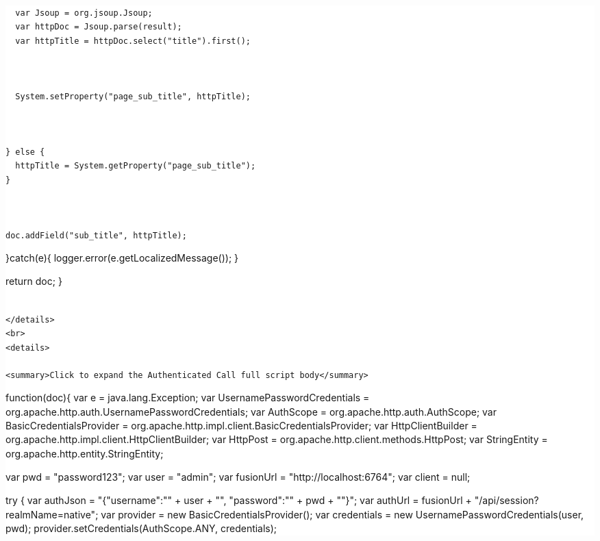

      var Jsoup = org.jsoup.Jsoup;
      var httpDoc = Jsoup.parse(result);
      var httpTitle = httpDoc.select("title").first();



      System.setProperty("page_sub_title", httpTitle);



    } else {
      httpTitle = System.getProperty("page_sub_title");
    }



    doc.addField("sub_title", httpTitle);
    
  }catch(e){
    logger.error(e.getLocalizedMessage());
  }



  return  doc;
}


```

</details>
<br>
<details>

<summary>Click to expand the Authenticated Call full script body</summary> 

```
function(doc){
  var e = java.lang.Exception;
  var UsernamePasswordCredentials = org.apache.http.auth.UsernamePasswordCredentials;
  var AuthScope = org.apache.http.auth.AuthScope;
  var BasicCredentialsProvider = org.apache.http.impl.client.BasicCredentialsProvider;
  var HttpClientBuilder = org.apache.http.impl.client.HttpClientBuilder;
  var HttpPost = org.apache.http.client.methods.HttpPost;
  var StringEntity = org.apache.http.entity.StringEntity;
  
  var pwd = "password123";
  var user = "admin";
  var fusionUrl = "http://localhost:6764";
  var client = null;
 
  try {
    var authJson = "{\"username\":\"" + user + "\", \"password\":\"" + pwd + "\"}";
    var authUrl = fusionUrl + "/api/session?realmName=native";
    var provider = new BasicCredentialsProvider();
    var credentials = new UsernamePasswordCredentials(user, pwd);
    provider.setCredentials(AuthScope.ANY, credentials);
 
